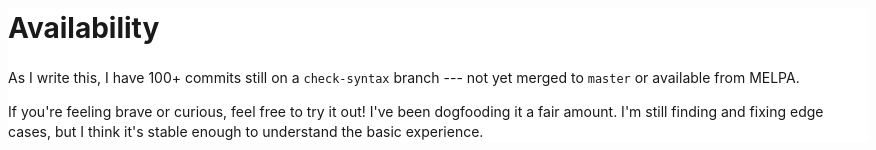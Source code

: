 # Availability

As I write this, I have 100+ commits still on a `check-syntax` branch --- not yet merged to `master` or available from MELPA.

If you're feeling brave or curious, feel free to try it out! I've been dogfooding it a fair amount. I'm still finding and fixing edge cases, but I think it's stable enough to understand the basic experience.
